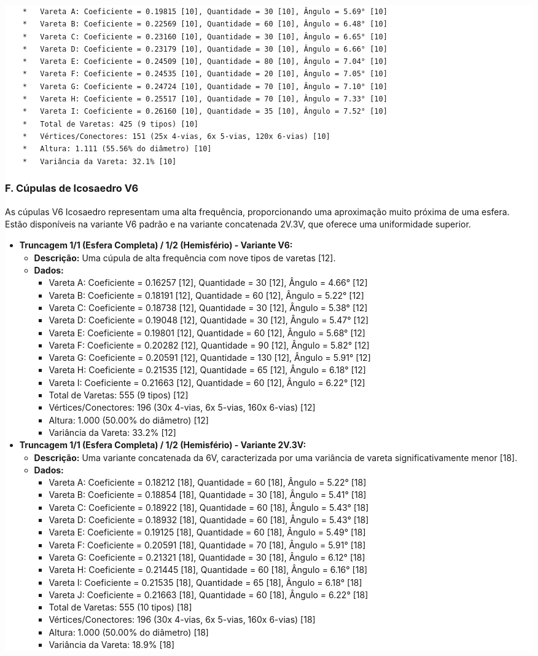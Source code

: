         *   Vareta A: Coeficiente = 0.19815 [10], Quantidade = 30 [10], Ângulo = 5.69° [10]
        *   Vareta B: Coeficiente = 0.22569 [10], Quantidade = 60 [10], Ângulo = 6.48° [10]
        *   Vareta C: Coeficiente = 0.23160 [10], Quantidade = 30 [10], Ângulo = 6.65° [10]
        *   Vareta D: Coeficiente = 0.23179 [10], Quantidade = 30 [10], Ângulo = 6.66° [10]
        *   Vareta E: Coeficiente = 0.24509 [10], Quantidade = 80 [10], Ângulo = 7.04° [10]
        *   Vareta F: Coeficiente = 0.24535 [10], Quantidade = 20 [10], Ângulo = 7.05° [10]
        *   Vareta G: Coeficiente = 0.24724 [10], Quantidade = 70 [10], Ângulo = 7.10° [10]
        *   Vareta H: Coeficiente = 0.25517 [10], Quantidade = 70 [10], Ângulo = 7.33° [10]
        *   Vareta I: Coeficiente = 0.26160 [10], Quantidade = 35 [10], Ângulo = 7.52° [10]
        *   Total de Varetas: 425 (9 tipos) [10]
        *   Vértices/Conectores: 151 (25x 4-vias, 6x 5-vias, 120x 6-vias) [10]
        *   Altura: 1.111 (55.56% do diâmetro) [10]
        *   Variância da Vareta: 32.1% [10]

### F. Cúpulas de Icosaedro V6

As cúpulas V6 Icosaedro representam uma alta frequência, proporcionando uma aproximação muito próxima de uma esfera. Estão disponíveis na variante V6 padrão e na variante concatenada 2V.3V, que oferece uma uniformidade superior.

*   **Truncagem 1/1 (Esfera Completa) / 1/2 (Hemisfério) - Variante V6:**
    *   **Descrição:** Uma cúpula de alta frequência com nove tipos de varetas [12].
    *   **Dados:**
        *   Vareta A: Coeficiente = 0.16257 [12], Quantidade = 30 [12], Ângulo = 4.66° [12]
        *   Vareta B: Coeficiente = 0.18191 [12], Quantidade = 60 [12], Ângulo = 5.22° [12]
        *   Vareta C: Coeficiente = 0.18738 [12], Quantidade = 30 [12], Ângulo = 5.38° [12]
        *   Vareta D: Coeficiente = 0.19048 [12], Quantidade = 30 [12], Ângulo = 5.47° [12]
        *   Vareta E: Coeficiente = 0.19801 [12], Quantidade = 60 [12], Ângulo = 5.68° [12]
        *   Vareta F: Coeficiente = 0.20282 [12], Quantidade = 90 [12], Ângulo = 5.82° [12]
        *   Vareta G: Coeficiente = 0.20591 [12], Quantidade = 130 [12], Ângulo = 5.91° [12]
        *   Vareta H: Coeficiente = 0.21535 [12], Quantidade = 65 [12], Ângulo = 6.18° [12]
        *   Vareta I: Coeficiente = 0.21663 [12], Quantidade = 60 [12], Ângulo = 6.22° [12]
        *   Total de Varetas: 555 (9 tipos) [12]
        *   Vértices/Conectores: 196 (30x 4-vias, 6x 5-vias, 160x 6-vias) [12]
        *   Altura: 1.000 (50.00% do diâmetro) [12]
        *   Variância da Vareta: 33.2% [12]
*   **Truncagem 1/1 (Esfera Completa) / 1/2 (Hemisfério) - Variante 2V.3V:**
    *   **Descrição:** Uma variante concatenada da 6V, caracterizada por uma variância de vareta significativamente menor [18].
    *   **Dados:**
        *   Vareta A: Coeficiente = 0.18212 [18], Quantidade = 60 [18], Ângulo = 5.22° [18]
        *   Vareta B: Coeficiente = 0.18854 [18], Quantidade = 30 [18], Ângulo = 5.41° [18]
        *   Vareta C: Coeficiente = 0.18922 [18], Quantidade = 60 [18], Ângulo = 5.43° [18]
        *   Vareta D: Coeficiente = 0.18932 [18], Quantidade = 60 [18], Ângulo = 5.43° [18]
        *   Vareta E: Coeficiente = 0.19125 [18], Quantidade = 60 [18], Ângulo = 5.49° [18]
        *   Vareta F: Coeficiente = 0.20591 [18], Quantidade = 70 [18], Ângulo = 5.91° [18]
        *   Vareta G: Coeficiente = 0.21321 [18], Quantidade = 30 [18], Ângulo = 6.12° [18]
        *   Vareta H: Coeficiente = 0.21445 [18], Quantidade = 60 [18], Ângulo = 6.16° [18]
        *   Vareta I: Coeficiente = 0.21535 [18], Quantidade = 65 [18], Ângulo = 6.18° [18]
        *   Vareta J: Coeficiente = 0.21663 [18], Quantidade = 60 [18], Ângulo = 6.22° [18]
        *   Total de Varetas: 555 (10 tipos) [18]
        *   Vértices/Conectores: 196 (30x 4-vias, 6x 5-vias, 160x 6-vias) [18]
        *   Altura: 1.000 (50.00% do diâmetro) [18]
        *   Variância da Vareta: 18.9% [18]
